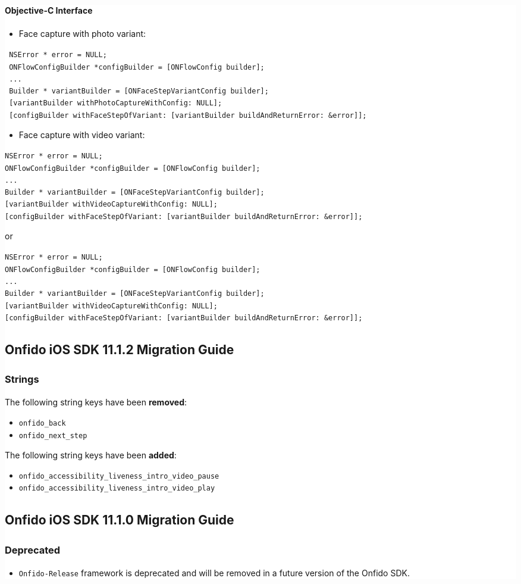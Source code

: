 #### Objective-C Interface

- Face capture with photo variant:

```
 NSError * error = NULL;
 ONFlowConfigBuilder *configBuilder = [ONFlowConfig builder];
 ...
 Builder * variantBuilder = [ONFaceStepVariantConfig builder];
 [variantBuilder withPhotoCaptureWithConfig: NULL];
 [configBuilder withFaceStepOfVariant: [variantBuilder buildAndReturnError: &error]];
```

- Face capture with video variant:

```
NSError * error = NULL;
ONFlowConfigBuilder *configBuilder = [ONFlowConfig builder];
...
Builder * variantBuilder = [ONFaceStepVariantConfig builder];
[variantBuilder withVideoCaptureWithConfig: NULL];
[configBuilder withFaceStepOfVariant: [variantBuilder buildAndReturnError: &error]];
```

or

```
NSError * error = NULL;
ONFlowConfigBuilder *configBuilder = [ONFlowConfig builder];
...
Builder * variantBuilder = [ONFaceStepVariantConfig builder];
[variantBuilder withVideoCaptureWithConfig: NULL];
[configBuilder withFaceStepOfVariant: [variantBuilder buildAndReturnError: &error]];

```

## Onfido iOS SDK 11.1.2 Migration Guide

### Strings

The following string keys have been **removed**:
- `onfido_back`
- `onfido_next_step`

The following string keys have been **added**:
- `onfido_accessibility_liveness_intro_video_pause`
- `onfido_accessibility_liveness_intro_video_play`

## Onfido iOS SDK 11.1.0 Migration Guide

### Deprecated

- `Onfido-Release` framework is deprecated and will be removed in a future version of the Onfido SDK.
